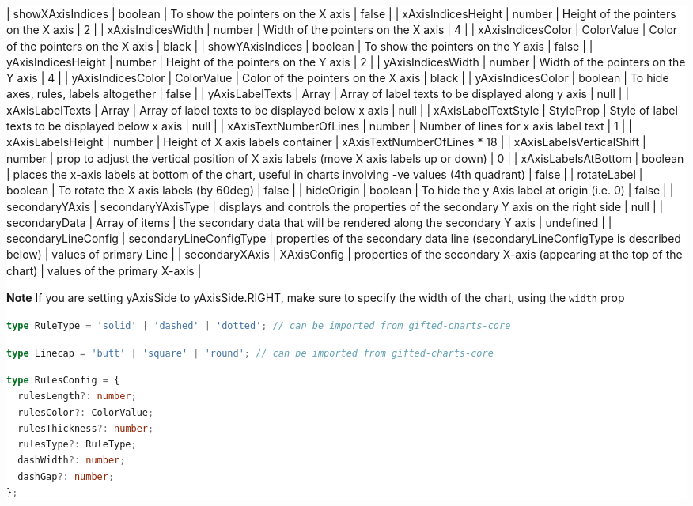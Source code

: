 | showXAxisIndices               | boolean                       | To show the pointers on the X axis                                                                                | false                        |
| xAxisIndicesHeight             | number                        | Height of the pointers on the X axis                                                                              | 2                            |
| xAxisIndicesWidth              | number                        | Width of the pointers on the X axis                                                                               | 4                            |
| xAxisIndicesColor              | ColorValue                    | Color of the pointers on the X axis                                                                               | black                        |
| showYAxisIndices               | boolean                       | To show the pointers on the Y axis                                                                                | false                        |
| yAxisIndicesHeight             | number                        | Height of the pointers on the Y axis                                                                              | 2                            |
| yAxisIndicesWidth              | number                        | Width of the pointers on the Y axis                                                                               | 4                            |
| yAxisIndicesColor              | ColorValue                    | Color of the pointers on the X axis                                                                               | black                        |
| yAxisIndicesColor              | boolean                       | To hide axes, rules, labels altogether                                                                            | false                        |
| yAxisLabelTexts                | Array<string>                 | Array of label texts to be displayed along y axis                                                                 | null                         |
| xAxisLabelTexts                | Array<string>                 | Array of label texts to be displayed below x axis                                                                 | null                         |
| xAxisLabelTextStyle            | StyleProp<TextStyle>          | Style of label texts to be displayed below x axis                                                                 | null                         |
| xAxisTextNumberOfLines         | number                        | Number of lines for x axis label text                                                                             | 1                            |
| xAxisLabelsHeight              | number                        | Height of X axis labels container                                                                                 | xAxisTextNumberOfLines \* 18 |
| xAxisLabelsVerticalShift       | number                        | prop to adjust the vertical position of X axis labels (move X axis labels up or down)                             | 0                            |
| xAxisLabelsAtBottom            | boolean                       | places the x-axis labels at bottom of the chart, useful in charts involving -ve values (4th quadrant)             | false                        |
| rotateLabel                    | boolean                       | To rotate the X axis labels (by 60deg)                                                                            | false                        |
| hideOrigin                     | boolean                       | To hide the y Axis label at origin (i.e. 0)                                                                       | false                        |
| secondaryYAxis                 | secondaryYAxisType            | displays and controls the properties of the secondary Y axis on the right side                                    | null                         |
| secondaryData                  | Array of items                | the secondary data that will be rendered along the secondary Y axis                                               | undefined                    |
| secondaryLineConfig            | secondaryLineConfigType       | properties of the secondary data line (secondaryLineConfigType is described below)                                | values of primary Line       |
| secondaryXAxis                 | XAxisConfig                   | properties of the secondary X-axis (appearing at the top of the chart)                                            | values of the primary X-axis |

**Note** If you are setting yAxisSide to yAxisSide.RIGHT, make sure to specify the width of the chart, using the `width` prop

```ts
type RuleType = 'solid' | 'dashed' | 'dotted'; // can be imported from gifted-charts-core
```

```ts
type Linecap = 'butt' | 'square' | 'round'; // can be imported from gifted-charts-core
```

```ts
type RulesConfig = {
  rulesLength?: number;
  rulesColor?: ColorValue;
  rulesThickness?: number;
  rulesType?: RuleType;
  dashWidth?: number;
  dashGap?: number;
};
```
